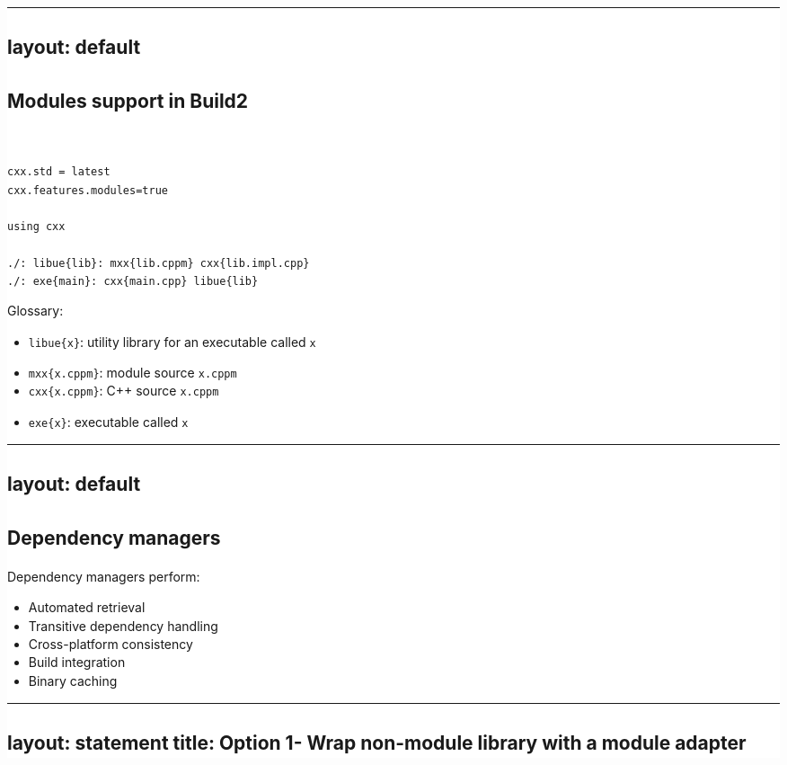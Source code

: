 
    
---
layout: default
---

## Modules support in Build2

<br>


```txt [buildfile ~i-vscode-icons:default-file~]{*|2|6|6|7|*}
cxx.std = latest
cxx.features.modules=true

using cxx

./: libue{lib}: mxx{lib.cppm} cxx{lib.impl.cpp}
./: exe{main}: cxx{main.cpp} libue{lib}
```

<v-click at=2>

Glossary:

* `libue{x}`: utility library for an executable called `x`

</v-click>

<v-click at=3>

* `mxx{x.cppm}`: module source `x.cppm`
* `cxx{x.cppm}`: C++ source `x.cppm`

</v-click>

<v-click at=4>

* `exe{x}`: executable called `x`

</v-click>

---
layout: default
---

## Dependency managers

Dependency managers perform:

- Automated retrieval
- Transitive dependency handling
- <span v-mark.red=1>Cross-platform consistency</span>
- <span v-mark.red=1>Build integration</span>
- <span v-mark.red=1>Binary caching</span>



---
layout: statement
title: Option 1- Wrap non-module library with a module adapter
---
